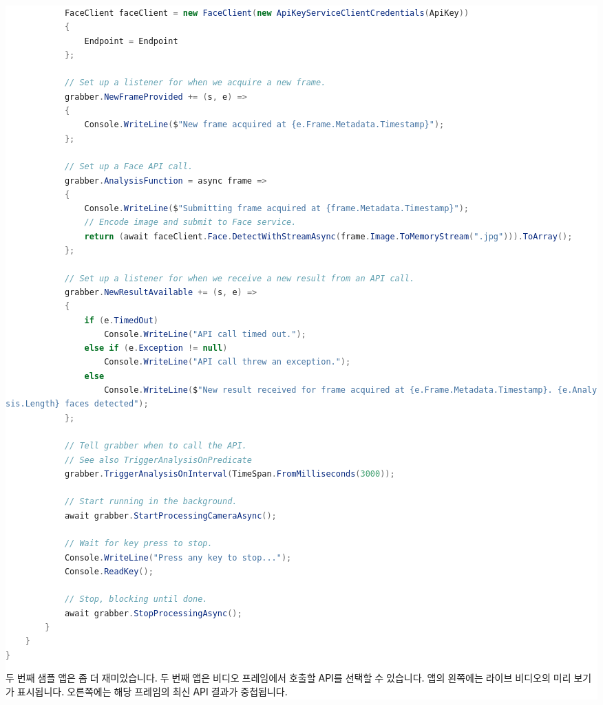 ```csharp
            FaceClient faceClient = new FaceClient(new ApiKeyServiceClientCredentials(ApiKey))
            {
                Endpoint = Endpoint
            };

            // Set up a listener for when we acquire a new frame.
            grabber.NewFrameProvided += (s, e) =>
            {
                Console.WriteLine($"New frame acquired at {e.Frame.Metadata.Timestamp}");
            };

            // Set up a Face API call.
            grabber.AnalysisFunction = async frame =>
            {
                Console.WriteLine($"Submitting frame acquired at {frame.Metadata.Timestamp}");
                // Encode image and submit to Face service.
                return (await faceClient.Face.DetectWithStreamAsync(frame.Image.ToMemoryStream(".jpg"))).ToArray();
            };

            // Set up a listener for when we receive a new result from an API call.
            grabber.NewResultAvailable += (s, e) =>
            {
                if (e.TimedOut)
                    Console.WriteLine("API call timed out.");
                else if (e.Exception != null)
                    Console.WriteLine("API call threw an exception.");
                else
                    Console.WriteLine($"New result received for frame acquired at {e.Frame.Metadata.Timestamp}. {e.Analysis.Length} faces detected");
            };

            // Tell grabber when to call the API.
            // See also TriggerAnalysisOnPredicate
            grabber.TriggerAnalysisOnInterval(TimeSpan.FromMilliseconds(3000));

            // Start running in the background.
            await grabber.StartProcessingCameraAsync();

            // Wait for key press to stop.
            Console.WriteLine("Press any key to stop...");
            Console.ReadKey();

            // Stop, blocking until done.
            await grabber.StopProcessingAsync();
        }
    }
}
```

두 번째 샘플 앱은 좀 더 재미있습니다. 두 번째 앱은 비디오 프레임에서 호출할 API를 선택할 수 있습니다. 앱의 왼쪽에는 라이브 비디오의 미리 보기가 표시됩니다. 오른쪽에는 해당 프레임의 최신 API 결과가 중첩됩니다.
